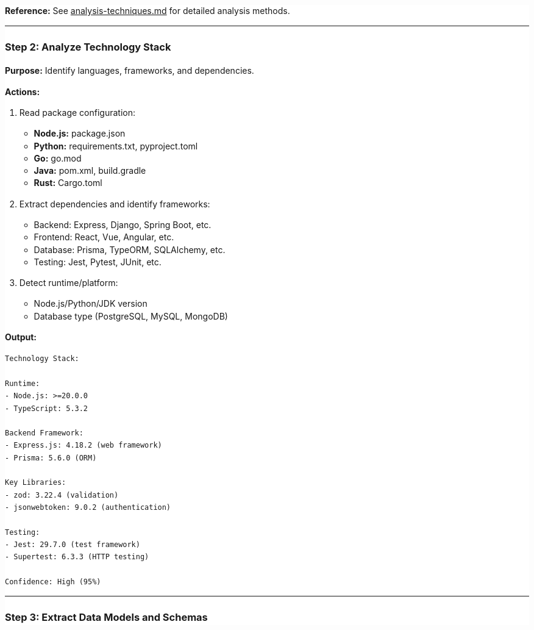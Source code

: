 **Reference:** See [analysis-techniques.md](references/analysis-techniques.md) for detailed analysis methods.

---

### Step 2: Analyze Technology Stack

**Purpose:** Identify languages, frameworks, and dependencies.

**Actions:**

1. Read package configuration:
   - **Node.js:** package.json
   - **Python:** requirements.txt, pyproject.toml
   - **Go:** go.mod
   - **Java:** pom.xml, build.gradle
   - **Rust:** Cargo.toml

2. Extract dependencies and identify frameworks:
   - Backend: Express, Django, Spring Boot, etc.
   - Frontend: React, Vue, Angular, etc.
   - Database: Prisma, TypeORM, SQLAlchemy, etc.
   - Testing: Jest, Pytest, JUnit, etc.

3. Detect runtime/platform:
   - Node.js/Python/JDK version
   - Database type (PostgreSQL, MySQL, MongoDB)

**Output:**
```
Technology Stack:

Runtime:
- Node.js: >=20.0.0
- TypeScript: 5.3.2

Backend Framework:
- Express.js: 4.18.2 (web framework)
- Prisma: 5.6.0 (ORM)

Key Libraries:
- zod: 3.22.4 (validation)
- jsonwebtoken: 9.0.2 (authentication)

Testing:
- Jest: 29.7.0 (test framework)
- Supertest: 6.3.3 (HTTP testing)

Confidence: High (95%)
```

---

### Step 3: Extract Data Models and Schemas
